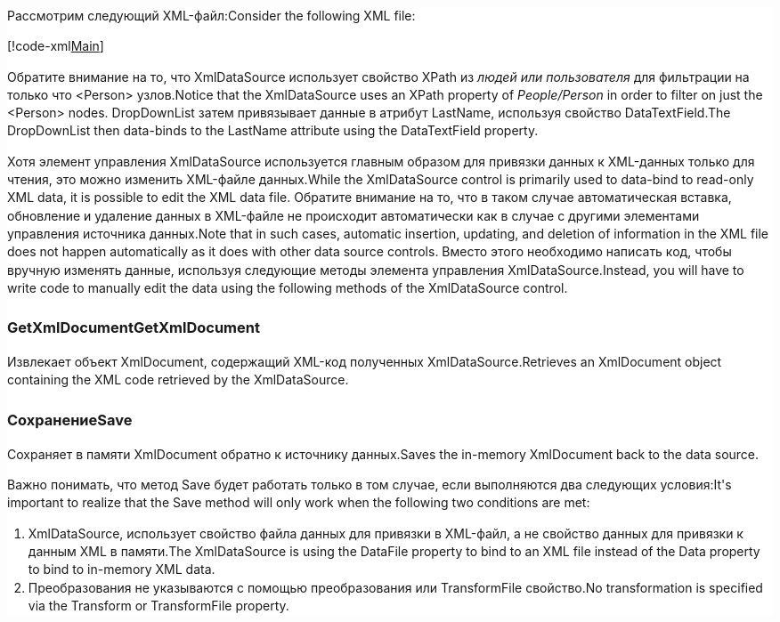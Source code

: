 <span data-ttu-id="874b8-230">Рассмотрим следующий XML-файл:</span><span class="sxs-lookup"><span data-stu-id="874b8-230">Consider the following XML file:</span></span>

[!code-xml[Main](data-source-controls/samples/sample5.xml)]

<span data-ttu-id="874b8-231">Обратите внимание на то, что XmlDataSource использует свойство XPath из *людей или пользователя* для фильтрации на только что &lt;Person&gt; узлов.</span><span class="sxs-lookup"><span data-stu-id="874b8-231">Notice that the XmlDataSource uses an XPath property of *People/Person* in order to filter on just the &lt;Person&gt; nodes.</span></span> <span data-ttu-id="874b8-232">DropDownList затем привязывает данные в атрибут LastName, используя свойство DataTextField.</span><span class="sxs-lookup"><span data-stu-id="874b8-232">The DropDownList then data-binds to the LastName attribute using the DataTextField property.</span></span>

<span data-ttu-id="874b8-233">Хотя элемент управления XmlDataSource используется главным образом для привязки данных к XML-данных только для чтения, это можно изменить XML-файле данных.</span><span class="sxs-lookup"><span data-stu-id="874b8-233">While the XmlDataSource control is primarily used to data-bind to read-only XML data, it is possible to edit the XML data file.</span></span> <span data-ttu-id="874b8-234">Обратите внимание на то, что в таком случае автоматическая вставка, обновление и удаление данных в XML-файле не происходит автоматически как в случае с другими элементами управления источника данных.</span><span class="sxs-lookup"><span data-stu-id="874b8-234">Note that in such cases, automatic insertion, updating, and deletion of information in the XML file does not happen automatically as it does with other data source controls.</span></span> <span data-ttu-id="874b8-235">Вместо этого необходимо написать код, чтобы вручную изменять данные, используя следующие методы элемента управления XmlDataSource.</span><span class="sxs-lookup"><span data-stu-id="874b8-235">Instead, you will have to write code to manually edit the data using the following methods of the XmlDataSource control.</span></span>

### <a name="getxmldocument"></a><span data-ttu-id="874b8-236">GetXmlDocument</span><span class="sxs-lookup"><span data-stu-id="874b8-236">GetXmlDocument</span></span>

<span data-ttu-id="874b8-237">Извлекает объект XmlDocument, содержащий XML-код полученных XmlDataSource.</span><span class="sxs-lookup"><span data-stu-id="874b8-237">Retrieves an XmlDocument object containing the XML code retrieved by the XmlDataSource.</span></span>

### <a name="save"></a><span data-ttu-id="874b8-238">Сохранение</span><span class="sxs-lookup"><span data-stu-id="874b8-238">Save</span></span>

<span data-ttu-id="874b8-239">Сохраняет в памяти XmlDocument обратно к источнику данных.</span><span class="sxs-lookup"><span data-stu-id="874b8-239">Saves the in-memory XmlDocument back to the data source.</span></span>

<span data-ttu-id="874b8-240">Важно понимать, что метод Save будет работать только в том случае, если выполняются два следующих условия:</span><span class="sxs-lookup"><span data-stu-id="874b8-240">It's important to realize that the Save method will only work when the following two conditions are met:</span></span>

1. <span data-ttu-id="874b8-241">XmlDataSource, использует свойство файла данных для привязки в XML-файл, а не свойство данных для привязки к данным XML в памяти.</span><span class="sxs-lookup"><span data-stu-id="874b8-241">The XmlDataSource is using the DataFile property to bind to an XML file instead of the Data property to bind to in-memory XML data.</span></span>
2. <span data-ttu-id="874b8-242">Преобразования не указываются с помощью преобразования или TransformFile свойство.</span><span class="sxs-lookup"><span data-stu-id="874b8-242">No transformation is specified via the Transform or TransformFile property.</span></span>
